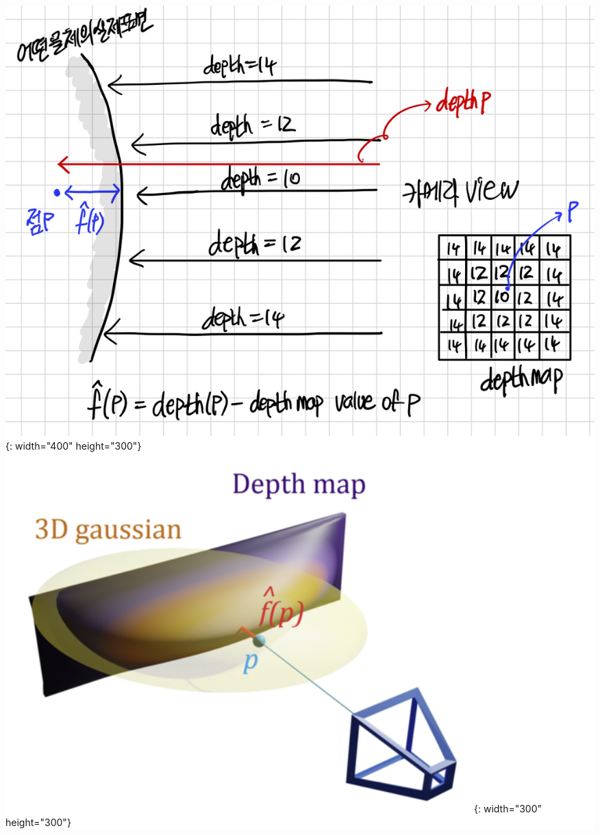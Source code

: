 ![dpethmap](/assets/img/sugar/dpethmap.png){: width="400" height="300"} 

![dpethmap_ori](/assets/img/sugar/dpethmap_ori.png){: width="300" height="300"} 
